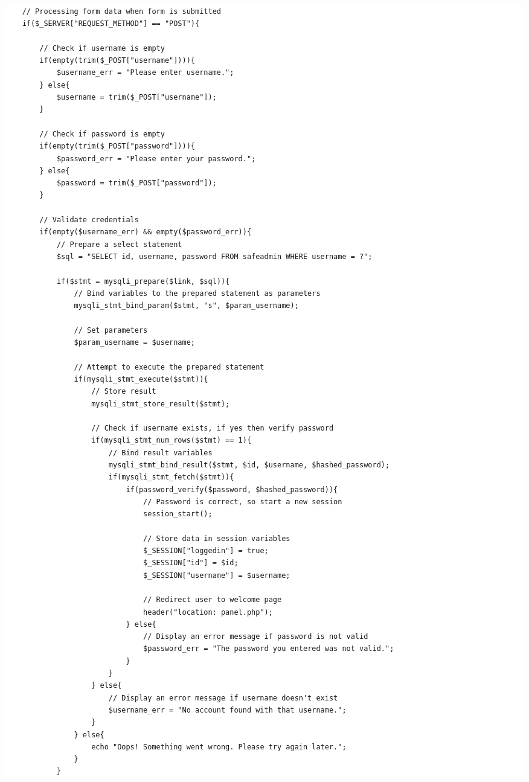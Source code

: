         // Processing form data when form is submitted
        if($_SERVER["REQUEST_METHOD"] == "POST"){
         
            // Check if username is empty
            if(empty(trim($_POST["username"]))){
                $username_err = "Please enter username.";
            } else{
                $username = trim($_POST["username"]);
            }
            
            // Check if password is empty
            if(empty(trim($_POST["password"]))){
                $password_err = "Please enter your password.";
            } else{
                $password = trim($_POST["password"]);
            }
            
            // Validate credentials
            if(empty($username_err) && empty($password_err)){
                // Prepare a select statement
                $sql = "SELECT id, username, password FROM safeadmin WHERE username = ?";
                
                if($stmt = mysqli_prepare($link, $sql)){
                    // Bind variables to the prepared statement as parameters
                    mysqli_stmt_bind_param($stmt, "s", $param_username);
                    
                    // Set parameters
                    $param_username = $username;
                    
                    // Attempt to execute the prepared statement
                    if(mysqli_stmt_execute($stmt)){
                        // Store result
                        mysqli_stmt_store_result($stmt);
                        
                        // Check if username exists, if yes then verify password
                        if(mysqli_stmt_num_rows($stmt) == 1){                    
                            // Bind result variables
                            mysqli_stmt_bind_result($stmt, $id, $username, $hashed_password);
                            if(mysqli_stmt_fetch($stmt)){
                                if(password_verify($password, $hashed_password)){
                                    // Password is correct, so start a new session
                                    session_start();
                                    
                                    // Store data in session variables
                                    $_SESSION["loggedin"] = true;
                                    $_SESSION["id"] = $id;
                                    $_SESSION["username"] = $username;                            
                                    
                                    // Redirect user to welcome page
                                    header("location: panel.php");
                                } else{
                                    // Display an error message if password is not valid
                                    $password_err = "The password you entered was not valid.";
                                }
                            }
                        } else{
                            // Display an error message if username doesn't exist
                            $username_err = "No account found with that username.";
                        }
                    } else{
                        echo "Oops! Something went wrong. Please try again later.";
                    }
                }
                